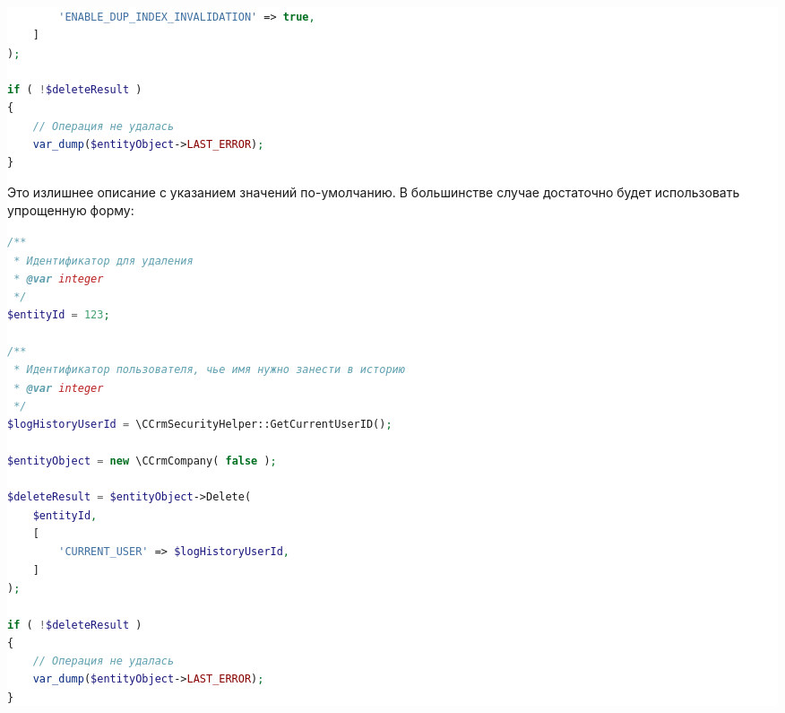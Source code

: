 ```php
        'ENABLE_DUP_INDEX_INVALIDATION' => true,
    ]
);

if ( !$deleteResult )
{
    // Операция не удалась
    var_dump($entityObject->LAST_ERROR);
}
```

Это излишнее описание с указанием значений по-умолчанию. В большинстве случае достаточно будет использовать упрощенную форму: 

```php
/**
 * Идентификатор для удаления
 * @var integer
 */
$entityId = 123;

/**
 * Идентификатор пользователя, чье имя нужно занести в историю
 * @var integer
 */
$logHistoryUserId = \CCrmSecurityHelper::GetCurrentUserID();

$entityObject = new \CCrmCompany( false );

$deleteResult = $entityObject->Delete(
    $entityId,
    [
        'CURRENT_USER' => $logHistoryUserId,
    ]
);

if ( !$deleteResult )
{
    // Операция не удалась
    var_dump($entityObject->LAST_ERROR);
}
```